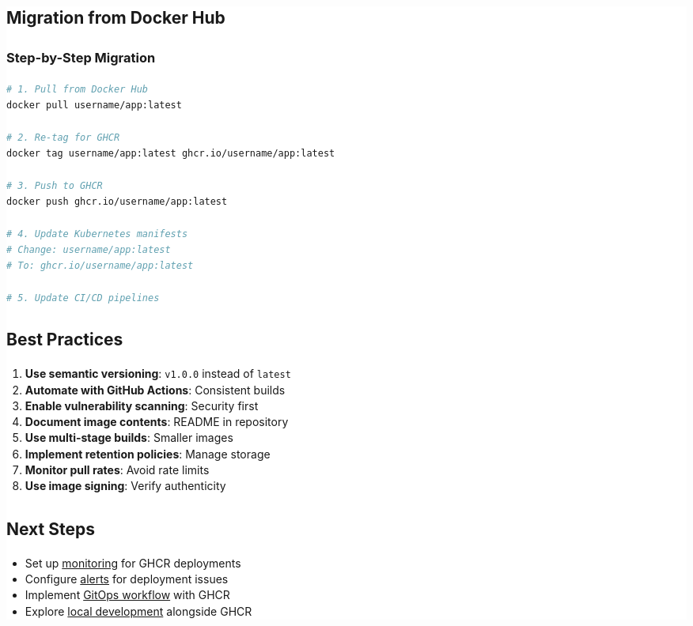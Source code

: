 ## Migration from Docker Hub

### Step-by-Step Migration

```bash
# 1. Pull from Docker Hub
docker pull username/app:latest

# 2. Re-tag for GHCR
docker tag username/app:latest ghcr.io/username/app:latest

# 3. Push to GHCR
docker push ghcr.io/username/app:latest

# 4. Update Kubernetes manifests
# Change: username/app:latest
# To: ghcr.io/username/app:latest

# 5. Update CI/CD pipelines
```

## Best Practices

1. **Use semantic versioning**: `v1.0.0` instead of `latest`
2. **Automate with GitHub Actions**: Consistent builds
3. **Enable vulnerability scanning**: Security first
4. **Document image contents**: README in repository
5. **Use multi-stage builds**: Smaller images
6. **Implement retention policies**: Manage storage
7. **Monitor pull rates**: Avoid rate limits
8. **Use image signing**: Verify authenticity

## Next Steps

- Set up [monitoring](./monitoring-stack.md) for GHCR deployments
- Configure [alerts](./alerting-system.md) for deployment issues
- Implement [GitOps workflow](./argocd-gitops.md) with GHCR
- Explore [local development](./local-setup.md) alongside GHCR